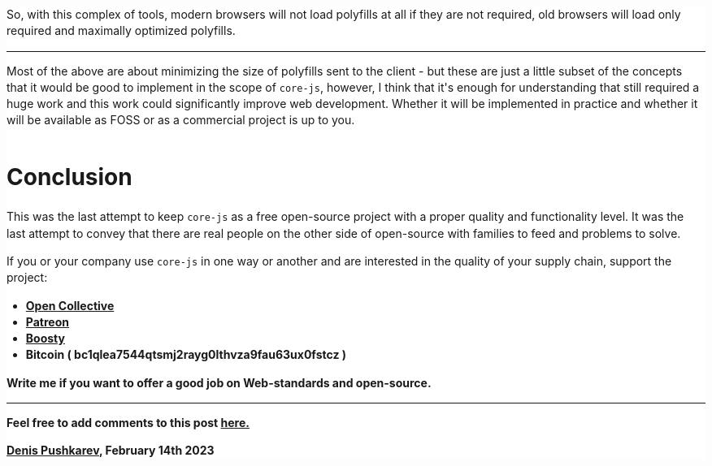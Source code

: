 So, with this complex of tools, modern browsers will not load polyfills at all if they are not required, old browsers will load only required and maximally optimized polyfills.

---

Most of the above are about minimizing the size of polyfills sent to the client - but these are just a little subset of the concepts that it would be good to implement in the scope of `core-js`, however, I think that it's enough for understanding that still required a huge work and this work could significantly improve web development. Whether it will be implemented in practice and whether it will be available as FOSS or as a commercial project is up to you.

# Conclusion

This was the last attempt to keep `core-js` as a free open-source project with a proper quality and functionality level. It was the last attempt to convey that there are real people on the other side of open-source with families to feed and problems to solve.

If you or your company use `core-js` in one way or another and are interested in the quality of your supply chain, support the project:
- [**Open Collective**](https://opencollective.com/core-js)
- [**Patreon**](https://patreon.com/zloirock)
- [**Boosty**](https://boosty.to/zloirock)
- **Bitcoin ( bc1qlea7544qtsmj2rayg0lthvza9fau63ux0fstcz )**

**Write me if you want to offer a good job on Web-standards and open-source.**

---

**Feel free to add comments to this post [here.](https://github.com/zloirock/core-js/issues/1179)**

**[Denis Pushkarev](https://github.com/zloirock), February 14th 2023**
